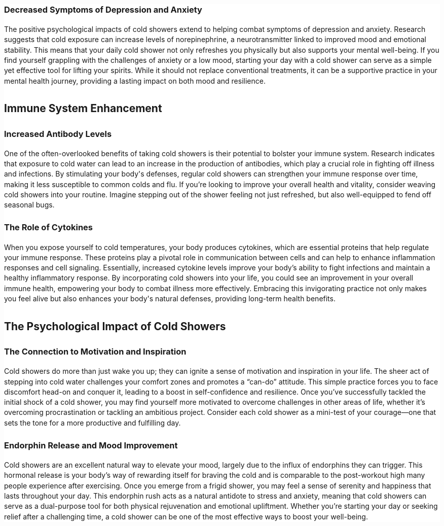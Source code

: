 ### Decreased Symptoms of Depression and Anxiety

The positive psychological impacts of cold showers extend to helping combat symptoms of depression and anxiety. Research suggests that cold exposure can increase levels of norepinephrine, a neurotransmitter linked to improved mood and emotional stability. This means that your daily cold shower not only refreshes you physically but also supports your mental well-being. If you find yourself grappling with the challenges of anxiety or a low mood, starting your day with a cold shower can serve as a simple yet effective tool for lifting your spirits. While it should not replace conventional treatments, it can be a supportive practice in your mental health journey, providing a lasting impact on both mood and resilience.

## Immune System Enhancement

### Increased Antibody Levels

One of the often-overlooked benefits of taking cold showers is their potential to bolster your immune system. Research indicates that exposure to cold water can lead to an increase in the production of antibodies, which play a crucial role in fighting off illness and infections. By stimulating your body's defenses, regular cold showers can strengthen your immune response over time, making it less susceptible to common colds and flu. If you’re looking to improve your overall health and vitality, consider weaving cold showers into your routine. Imagine stepping out of the shower feeling not just refreshed, but also well-equipped to fend off seasonal bugs.

### The Role of Cytokines

When you expose yourself to cold temperatures, your body produces cytokines, which are essential proteins that help regulate your immune response. These proteins play a pivotal role in communication between cells and can help to enhance inflammation responses and cell signaling. Essentially, increased cytokine levels improve your body’s ability to fight infections and maintain a healthy inflammatory response. By incorporating cold showers into your life, you could see an improvement in your overall immune health, empowering your body to combat illness more effectively. Embracing this invigorating practice not only makes you feel alive but also enhances your body's natural defenses, providing long-term health benefits.

## The Psychological Impact of Cold Showers

### The Connection to Motivation and Inspiration

Cold showers do more than just wake you up; they can ignite a sense of motivation and inspiration in your life. The sheer act of stepping into cold water challenges your comfort zones and promotes a “can-do” attitude. This simple practice forces you to face discomfort head-on and conquer it, leading to a boost in self-confidence and resilience. Once you’ve successfully tackled the initial shock of a cold shower, you may find yourself more motivated to overcome challenges in other areas of life, whether it’s overcoming procrastination or tackling an ambitious project. Consider each cold shower as a mini-test of your courage—one that sets the tone for a more productive and fulfilling day.

### Endorphin Release and Mood Improvement

Cold showers are an excellent natural way to elevate your mood, largely due to the influx of endorphins they can trigger. This hormonal release is your body’s way of rewarding itself for braving the cold and is comparable to the post-workout high many people experience after exercising. Once you emerge from a frigid shower, you may feel a sense of serenity and happiness that lasts throughout your day. This endorphin rush acts as a natural antidote to stress and anxiety, meaning that cold showers can serve as a dual-purpose tool for both physical rejuvenation and emotional upliftment. Whether you’re starting your day or seeking relief after a challenging time, a cold shower can be one of the most effective ways to boost your well-being.
